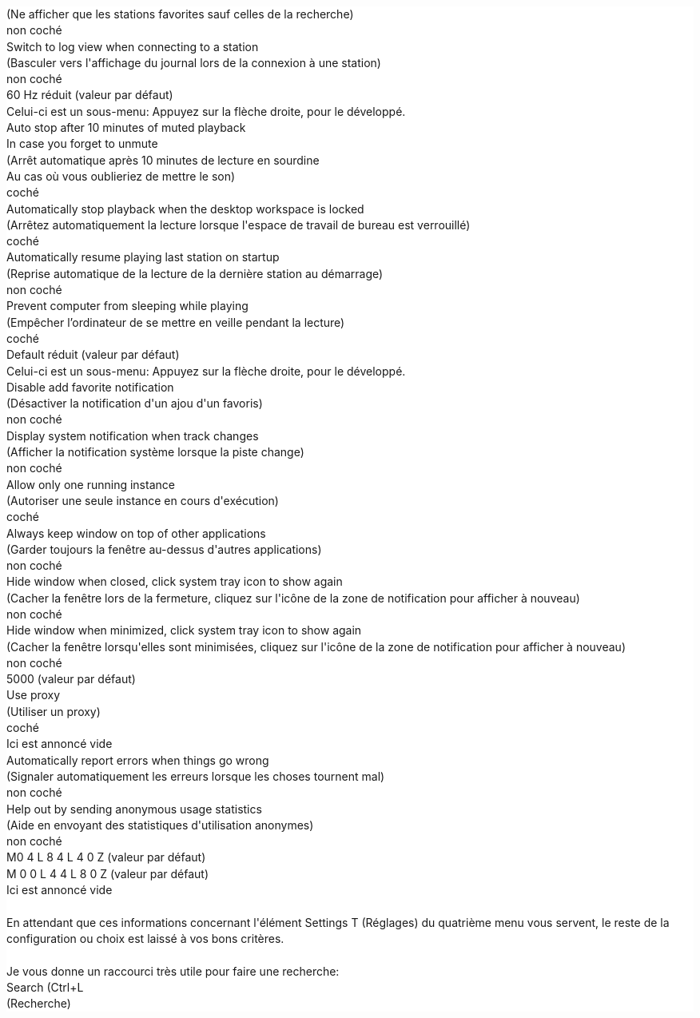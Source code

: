 (Ne afficher que les stations favorites sauf celles de la recherche)    
non coché    
Switch to log view when connecting to a station    
(Basculer vers l'affichage  du journal lors de la connexion à une station)    
non coché    
60 Hz réduit (valeur par défaut)    
Celui-ci est un sous-menu: Appuyez sur la flèche droite, pour le développé.    
Auto stop after 10 minutes of muted playback    
In case you forget to unmute    
(Arrêt automatique après 10 minutes de lecture en sourdine    
Au cas où vous oublieriez de mettre le son)    
coché    
Automatically stop playback when the desktop workspace is locked    
(Arrêtez automatiquement la lecture lorsque l'espace de travail de bureau est verrouillé)    
coché    
Automatically resume playing last station on startup    
(Reprise automatique de la lecture de la dernière station au démarrage)    
non coché    
Prevent computer from sleeping while playing    
(Empêcher l’ordinateur de se mettre en veille pendant la lecture)    
coché    
Default réduit (valeur par défaut)    
Celui-ci est un sous-menu: Appuyez sur la flèche droite, pour le développé.    
Disable add favorite notification    
(Désactiver la notification d'un ajou d'un  favoris)    
non coché    
Display system notification when track changes    
(Afficher la notification système lorsque la piste change)    
non coché    
Allow only one running instance    
(Autoriser une seule instance en cours d'exécution)    
coché    
Always keep window on top of other applications    
(Garder toujours la fenêtre au-dessus d'autres applications)    
non coché    
Hide window when closed, click system tray icon to show again    
(Cacher la fenêtre lors de la fermeture, cliquez sur l'icône de la zone de notification pour afficher à nouveau)    
non coché    
Hide window when minimized, click system tray icon to show again    
(Cacher la fenêtre lorsqu'elles sont minimisées, cliquez sur l'icône de la zone de notification pour afficher à nouveau)    
non coché    
5000 (valeur par défaut)    
Use proxy    
(Utiliser un proxy)    
coché    
Ici est annoncé  vide    
Automatically report errors when things go wrong    
(Signaler automatiquement les erreurs lorsque les choses tournent mal)    
non coché    
Help out by sending anonymous usage statistics    
(Aide en envoyant des statistiques d'utilisation anonymes)    
non coché    
M0 4 L 8 4 L 4 0 Z (valeur par défaut)    
M 0 0 L 4 4 L 8 0 Z (valeur par défaut)    
Ici est annoncé vide    
<br>
En attendant que ces informations concernant l'élément Settings T (Réglages) du quatrième menu vous servent, le reste de la configuration ou choix est laissé à vos bons critères.    
<br>
Je vous donne un raccourci très utile pour faire une recherche:    
Search (Ctrl+L    
(Recherche)    